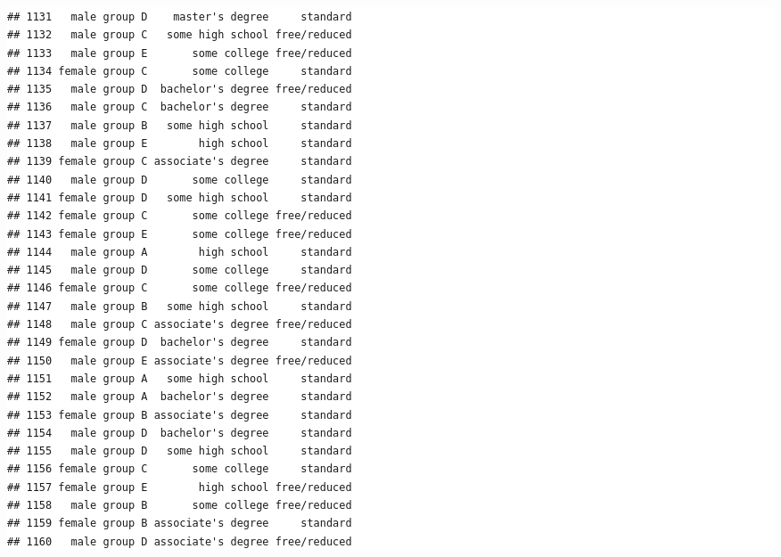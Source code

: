     ## 1131   male group D    master's degree     standard
    ## 1132   male group C   some high school free/reduced
    ## 1133   male group E       some college free/reduced
    ## 1134 female group C       some college     standard
    ## 1135   male group D  bachelor's degree free/reduced
    ## 1136   male group C  bachelor's degree     standard
    ## 1137   male group B   some high school     standard
    ## 1138   male group E        high school     standard
    ## 1139 female group C associate's degree     standard
    ## 1140   male group D       some college     standard
    ## 1141 female group D   some high school     standard
    ## 1142 female group C       some college free/reduced
    ## 1143 female group E       some college free/reduced
    ## 1144   male group A        high school     standard
    ## 1145   male group D       some college     standard
    ## 1146 female group C       some college free/reduced
    ## 1147   male group B   some high school     standard
    ## 1148   male group C associate's degree free/reduced
    ## 1149 female group D  bachelor's degree     standard
    ## 1150   male group E associate's degree free/reduced
    ## 1151   male group A   some high school     standard
    ## 1152   male group A  bachelor's degree     standard
    ## 1153 female group B associate's degree     standard
    ## 1154   male group D  bachelor's degree     standard
    ## 1155   male group D   some high school     standard
    ## 1156 female group C       some college     standard
    ## 1157 female group E        high school free/reduced
    ## 1158   male group B       some college free/reduced
    ## 1159 female group B associate's degree     standard
    ## 1160   male group D associate's degree free/reduced